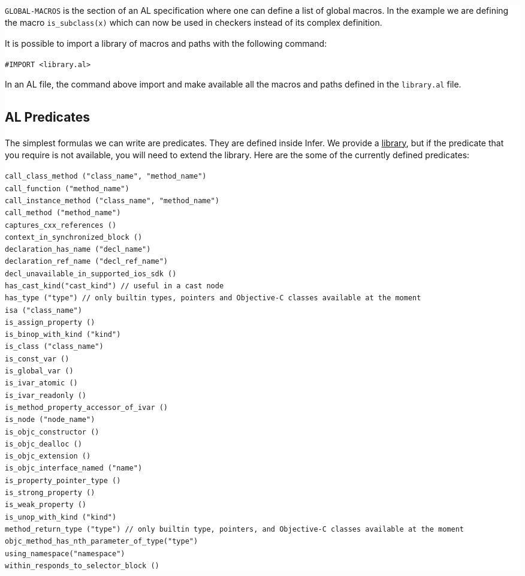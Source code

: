 `GLOBAL-MACROS` is the section of an AL specification where one can define a
list of global macros. In the example we are defining the macro `is_subclass(x)`
which can now be used in checkers instead of its complex definition.

It is possible to import a library of macros and paths with the following
command:

```
#IMPORT <library.al>
```

In an AL file, the command above import and make available all the macros and
paths defined in the `library.al` file.

## AL Predicates

The simplest formulas we can write are predicates. They are defined inside
Infer. We provide a
[library](https://github.com/facebook/infer/blob/master/infer/src/clang/cPredicates.mli),
but if the predicate that you require is not available, you will need to extend
the library. Here are the some of the currently defined predicates:

```
call_class_method ("class_name", "method_name")
call_function ("method_name")
call_instance_method ("class_name", "method_name")
call_method ("method_name")
captures_cxx_references ()
context_in_synchronized_block ()
declaration_has_name ("decl_name")
declaration_ref_name ("decl_ref_name")
decl_unavailable_in_supported_ios_sdk ()
has_cast_kind("cast_kind") // useful in a cast node
has_type ("type") // only builtin types, pointers and Objective-C classes available at the moment
isa ("class_name")
is_assign_property ()
is_binop_with_kind ("kind")
is_class ("class_name")
is_const_var ()
is_global_var ()
is_ivar_atomic ()
is_ivar_readonly ()
is_method_property_accessor_of_ivar ()
is_node ("node_name")
is_objc_constructor ()
is_objc_dealloc ()
is_objc_extension ()
is_objc_interface_named ("name")
is_property_pointer_type ()
is_strong_property ()
is_weak_property ()
is_unop_with_kind ("kind")
method_return_type ("type") // only builtin type, pointers, and Objective-C classes available at the moment
objc_method_has_nth_parameter_of_type("type")
using_namespace("namespace")
within_responds_to_selector_block ()
```

